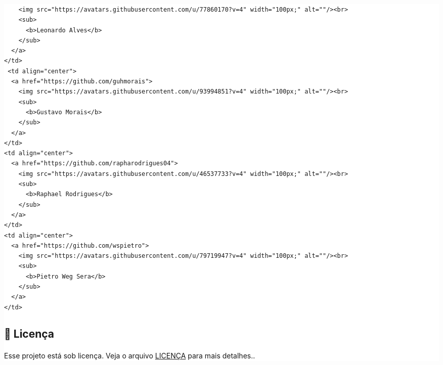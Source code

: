         <img src="https://avatars.githubusercontent.com/u/77860170?v=4" width="100px;" alt=""/><br>
        <sub>
          <b>Leonardo Alves</b>
        </sub>
      </a>
    </td>
     <td align="center">
      <a href="https://github.com/guhmorais">
        <img src="https://avatars.githubusercontent.com/u/93994851?v=4" width="100px;" alt=""/><br>
        <sub>
          <b>Gustavo Morais</b>
        </sub>
      </a>
    </td>
    <td align="center">
      <a href="https://github.com/rapharodrigues04">
        <img src="https://avatars.githubusercontent.com/u/46537733?v=4" width="100px;" alt=""/><br>
        <sub>
          <b>Raphael Rodrigues</b>
        </sub>
      </a>
    </td>
    <td align="center">
      <a href="https://github.com/wspietro">
        <img src="https://avatars.githubusercontent.com/u/79719947?v=4" width="100px;" alt=""/><br>
        <sub>
          <b>Pietro Weg Sera</b>
        </sub>
      </a>
    </td>
  </tr>
</table>

## 📝 Licença

Esse projeto está sob licença. Veja o arquivo [LICENÇA](LICENSE) para mais detalhes..
